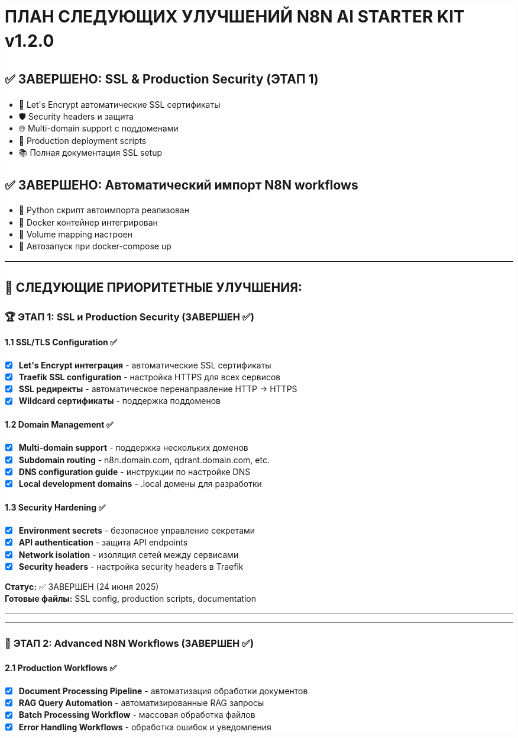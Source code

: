 # ПЛАН СЛЕДУЮЩИХ УЛУЧШЕНИЙ N8N AI STARTER KIT v1.2.0

## ✅ ЗАВЕРШЕНО: SSL & Production Security (ЭТАП 1)
- 🔐 Let's Encrypt автоматические SSL сертификаты  
- 🛡️ Security headers и защита
- 🌐 Multi-domain support с поддоменами
- 🚀 Production deployment scripts
- 📚 Полная документация SSL setup

## ✅ ЗАВЕРШЕНО: Автоматический импорт N8N workflows
- 🚀 Python скрипт автоимпорта реализован
- 🐳 Docker контейнер интегрирован  
- 📂 Volume mapping настроен
- 🔄 Автозапуск при docker-compose up

---

## 🎯 СЛЕДУЮЩИЕ ПРИОРИТЕТНЫЕ УЛУЧШЕНИЯ:

### 🏆 **ЭТАП 1: SSL и Production Security (ЗАВЕРШЕН ✅)**

#### 1.1 SSL/TLS Configuration ✅
- [x] **Let's Encrypt интеграция** - автоматические SSL сертификаты
- [x] **Traefik SSL configuration** - настройка HTTPS для всех сервисов
- [x] **SSL редиректы** - автоматическое перенаправление HTTP → HTTPS
- [x] **Wildcard сертификаты** - поддержка поддоменов

#### 1.2 Domain Management ✅ 
- [x] **Multi-domain support** - поддержка нескольких доменов
- [x] **Subdomain routing** - n8n.domain.com, qdrant.domain.com, etc.
- [x] **DNS configuration guide** - инструкции по настройке DNS
- [x] **Local development domains** - .local домены для разработки

#### 1.3 Security Hardening ✅
- [x] **Environment secrets** - безопасное управление секретами
- [x] **API authentication** - защита API endpoints
- [x] **Network isolation** - изоляция сетей между сервисами
- [x] **Security headers** - настройка security headers в Traefik

**Статус:** ✅ ЗАВЕРШЕН (24 июня 2025)  
**Готовые файлы:** SSL config, production scripts, documentation  

---

---

### 🤖 **ЭТАП 2: Advanced N8N Workflows (ЗАВЕРШЕН ✅)**

#### 2.1 Production Workflows ✅
- [x] **Document Processing Pipeline** - автоматизация обработки документов
- [x] **RAG Query Automation** - автоматизированные RAG запросы  
- [x] **Batch Processing Workflow** - массовая обработка файлов
- [x] **Error Handling Workflows** - обработка ошибок и уведомления
